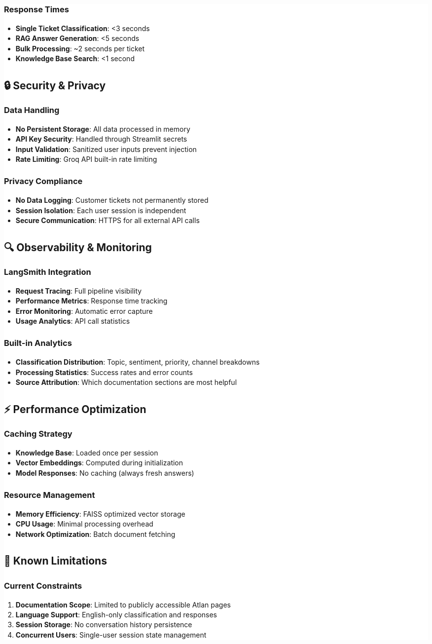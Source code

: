 ### Response Times
- **Single Ticket Classification**: <3 seconds
- **RAG Answer Generation**: <5 seconds
- **Bulk Processing**: ~2 seconds per ticket
- **Knowledge Base Search**: <1 second

## 🔒 Security & Privacy

### Data Handling
- **No Persistent Storage**: All data processed in memory
- **API Key Security**: Handled through Streamlit secrets
- **Input Validation**: Sanitized user inputs prevent injection
- **Rate Limiting**: Groq API built-in rate limiting

### Privacy Compliance
- **No Data Logging**: Customer tickets not permanently stored
- **Session Isolation**: Each user session is independent
- **Secure Communication**: HTTPS for all external API calls

## 🔍 Observability & Monitoring

### LangSmith Integration
- **Request Tracing**: Full pipeline visibility
- **Performance Metrics**: Response time tracking
- **Error Monitoring**: Automatic error capture
- **Usage Analytics**: API call statistics

### Built-in Analytics
- **Classification Distribution**: Topic, sentiment, priority, channel breakdowns
- **Processing Statistics**: Success rates and error counts
- **Source Attribution**: Which documentation sections are most helpful

## ⚡ Performance Optimization

### Caching Strategy
- **Knowledge Base**: Loaded once per session
- **Vector Embeddings**: Computed during initialization
- **Model Responses**: No caching (always fresh answers)

### Resource Management
- **Memory Efficiency**: FAISS optimized vector storage
- **CPU Usage**: Minimal processing overhead
- **Network Optimization**: Batch document fetching

## 🚨 Known Limitations

### Current Constraints
1. **Documentation Scope**: Limited to publicly accessible Atlan pages
2. **Language Support**: English-only classification and responses
3. **Session Storage**: No conversation history persistence
4. **Concurrent Users**: Single-user session state management
